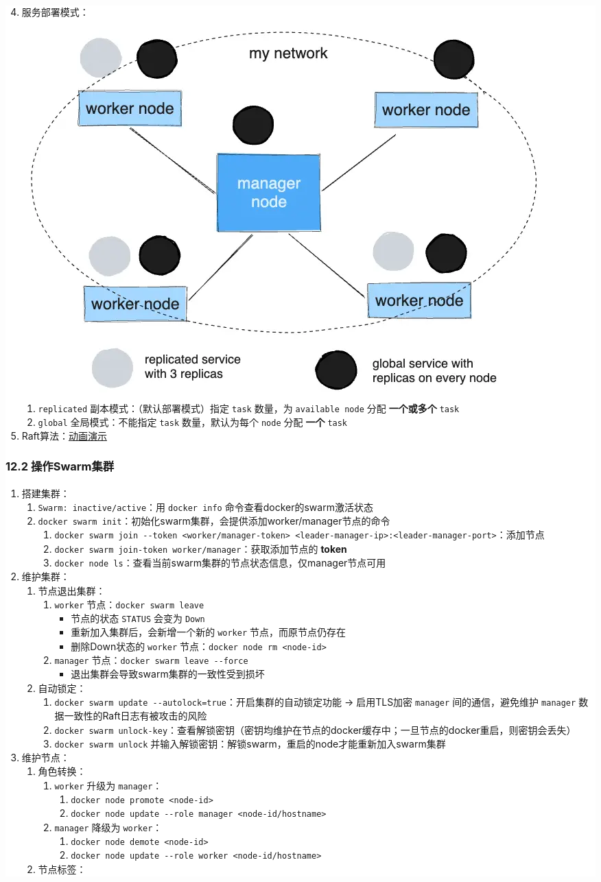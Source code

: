 4. 服务部署模式：![Replicated vs Global](./img/11.12.4.replicated-vs-global.webp)
    1. `replicated` 副本模式：（默认部署模式）指定 `task` 数量，为 `available node` 分配 **一个或多个** `task`
    2. `global` 全局模式：不能指定 `task` 数量，默认为每个 `node` 分配 **一个** `task`
5. Raft算法：[动画演示](https://thesecretlivesofdata.com/raft/)

### 12.2 操作Swarm集群
1. 搭建集群：
    1. `Swarm: inactive/active`：用 `docker info` 命令查看docker的swarm激活状态
    2. `docker swarm init`：初始化swarm集群，会提供添加worker/manager节点的命令
        1. `docker swarm join --token <worker/manager-token> <leader-manager-ip>:<leader-manager-port>`：添加节点
        2. `docker swarm join-token worker/manager`：获取添加节点的 **token**
        3. `docker node ls`：查看当前swarm集群的节点状态信息，仅manager节点可用
2. 维护集群：
    1. 节点退出集群：
        1. `worker` 节点：`docker swarm leave`
            - 节点的状态 `STATUS` 会变为 `Down`
            - 重新加入集群后，会新增一个新的 `worker` 节点，而原节点仍存在
            - 删除Down状态的 `worker` 节点：`docker node rm <node-id>`
        2. `manager` 节点：`docker swarm leave --force`
            - 退出集群会导致swarm集群的一致性受到损坏
    2. 自动锁定：
        1. `docker swarm update --autolock=true`：开启集群的自动锁定功能 &rarr; 启用TLS加密 `manager` 间的通信，避免维护 `manager` 数据一致性的Raft日志有被攻击的风险
        2. `docker swarm unlock-key`：查看解锁密钥（密钥均维护在节点的docker缓存中；一旦节点的docker重启，则密钥会丢失）
        3. `docker swarm unlock` 并输入解锁密钥：解锁swarm，重启的node才能重新加入swarm集群
3. 维护节点：
    1. 角色转换：
        1. `worker` 升级为 `manager`：
            1. `docker node promote <node-id>`
            2. `docker node update --role manager <node-id/hostname>`
        2. `manager` 降级为 `worker`：
            1. `docker node demote <node-id>`
            2. `docker node update --role worker <node-id/hostname>`
    2. 节点标签：